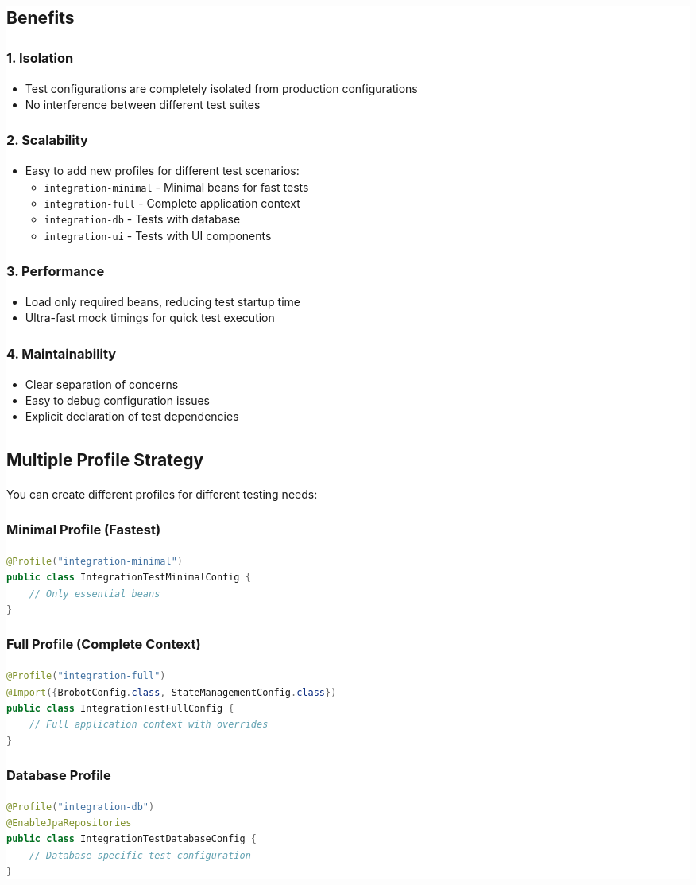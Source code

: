 
## Benefits

### 1. **Isolation**
- Test configurations are completely isolated from production configurations
- No interference between different test suites

### 2. **Scalability**
- Easy to add new profiles for different test scenarios:
  - `integration-minimal` - Minimal beans for fast tests
  - `integration-full` - Complete application context
  - `integration-db` - Tests with database
  - `integration-ui` - Tests with UI components

### 3. **Performance**
- Load only required beans, reducing test startup time
- Ultra-fast mock timings for quick test execution

### 4. **Maintainability**
- Clear separation of concerns
- Easy to debug configuration issues
- Explicit declaration of test dependencies

## Multiple Profile Strategy

You can create different profiles for different testing needs:

### Minimal Profile (Fastest)
```java
@Profile("integration-minimal")
public class IntegrationTestMinimalConfig {
    // Only essential beans
}
```

### Full Profile (Complete Context)
```java
@Profile("integration-full")
@Import({BrobotConfig.class, StateManagementConfig.class})
public class IntegrationTestFullConfig {
    // Full application context with overrides
}
```

### Database Profile
```java
@Profile("integration-db")
@EnableJpaRepositories
public class IntegrationTestDatabaseConfig {
    // Database-specific test configuration
}
```
